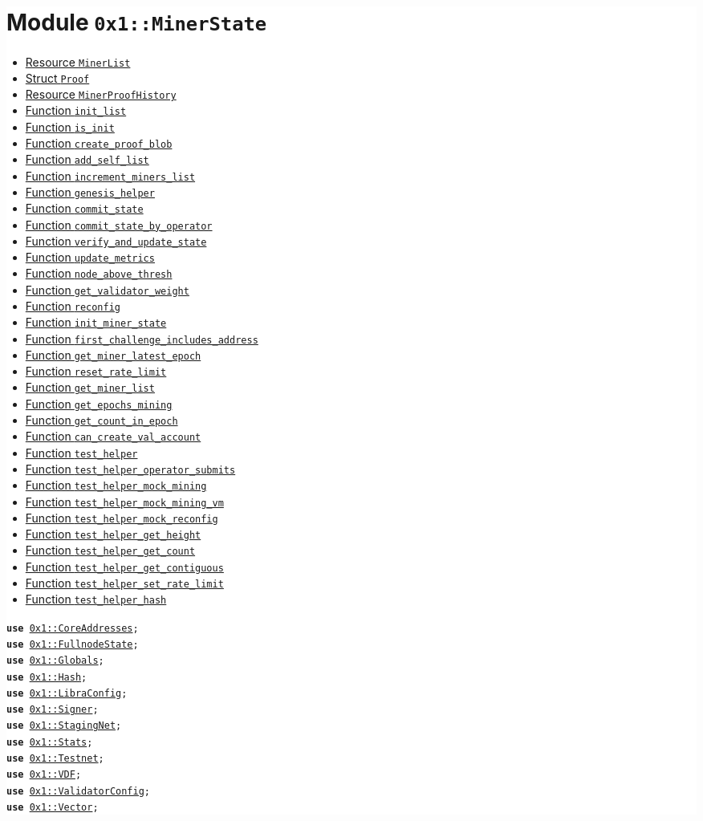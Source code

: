 
<a name="0x1_MinerState"></a>

# Module `0x1::MinerState`



-  [Resource `MinerList`](#0x1_MinerState_MinerList)
-  [Struct `Proof`](#0x1_MinerState_Proof)
-  [Resource `MinerProofHistory`](#0x1_MinerState_MinerProofHistory)
-  [Function `init_list`](#0x1_MinerState_init_list)
-  [Function `is_init`](#0x1_MinerState_is_init)
-  [Function `create_proof_blob`](#0x1_MinerState_create_proof_blob)
-  [Function `add_self_list`](#0x1_MinerState_add_self_list)
-  [Function `increment_miners_list`](#0x1_MinerState_increment_miners_list)
-  [Function `genesis_helper`](#0x1_MinerState_genesis_helper)
-  [Function `commit_state`](#0x1_MinerState_commit_state)
-  [Function `commit_state_by_operator`](#0x1_MinerState_commit_state_by_operator)
-  [Function `verify_and_update_state`](#0x1_MinerState_verify_and_update_state)
-  [Function `update_metrics`](#0x1_MinerState_update_metrics)
-  [Function `node_above_thresh`](#0x1_MinerState_node_above_thresh)
-  [Function `get_validator_weight`](#0x1_MinerState_get_validator_weight)
-  [Function `reconfig`](#0x1_MinerState_reconfig)
-  [Function `init_miner_state`](#0x1_MinerState_init_miner_state)
-  [Function `first_challenge_includes_address`](#0x1_MinerState_first_challenge_includes_address)
-  [Function `get_miner_latest_epoch`](#0x1_MinerState_get_miner_latest_epoch)
-  [Function `reset_rate_limit`](#0x1_MinerState_reset_rate_limit)
-  [Function `get_miner_list`](#0x1_MinerState_get_miner_list)
-  [Function `get_epochs_mining`](#0x1_MinerState_get_epochs_mining)
-  [Function `get_count_in_epoch`](#0x1_MinerState_get_count_in_epoch)
-  [Function `can_create_val_account`](#0x1_MinerState_can_create_val_account)
-  [Function `test_helper`](#0x1_MinerState_test_helper)
-  [Function `test_helper_operator_submits`](#0x1_MinerState_test_helper_operator_submits)
-  [Function `test_helper_mock_mining`](#0x1_MinerState_test_helper_mock_mining)
-  [Function `test_helper_mock_mining_vm`](#0x1_MinerState_test_helper_mock_mining_vm)
-  [Function `test_helper_mock_reconfig`](#0x1_MinerState_test_helper_mock_reconfig)
-  [Function `test_helper_get_height`](#0x1_MinerState_test_helper_get_height)
-  [Function `test_helper_get_count`](#0x1_MinerState_test_helper_get_count)
-  [Function `test_helper_get_contiguous`](#0x1_MinerState_test_helper_get_contiguous)
-  [Function `test_helper_set_rate_limit`](#0x1_MinerState_test_helper_set_rate_limit)
-  [Function `test_helper_hash`](#0x1_MinerState_test_helper_hash)


<pre><code><b>use</b> <a href="CoreAddresses.md#0x1_CoreAddresses">0x1::CoreAddresses</a>;
<b>use</b> <a href="FullnodeState.md#0x1_FullnodeState">0x1::FullnodeState</a>;
<b>use</b> <a href="Globals.md#0x1_Globals">0x1::Globals</a>;
<b>use</b> <a href="Hash.md#0x1_Hash">0x1::Hash</a>;
<b>use</b> <a href="LibraConfig.md#0x1_LibraConfig">0x1::LibraConfig</a>;
<b>use</b> <a href="Signer.md#0x1_Signer">0x1::Signer</a>;
<b>use</b> <a href="Testnet.md#0x1_StagingNet">0x1::StagingNet</a>;
<b>use</b> <a href="Stats.md#0x1_Stats">0x1::Stats</a>;
<b>use</b> <a href="Testnet.md#0x1_Testnet">0x1::Testnet</a>;
<b>use</b> <a href="VDF.md#0x1_VDF">0x1::VDF</a>;
<b>use</b> <a href="ValidatorConfig.md#0x1_ValidatorConfig">0x1::ValidatorConfig</a>;
<b>use</b> <a href="Vector.md#0x1_Vector">0x1::Vector</a>;
</code></pre>
